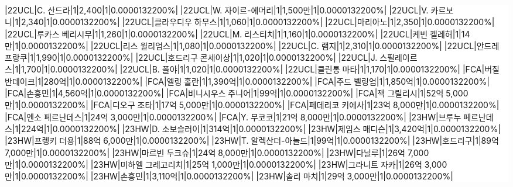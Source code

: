 |22UCL|C. 산드라|1|2,400|1|0.0000132200%|
|22UCL|W. 자이르-에머리|1|1,500만|1|0.0000132200%|
|22UCL|V. 카르보니|1|2,340|1|0.0000132200%|
|22UCL|클라우디우 하무스|1|1,060|1|0.0000132200%|
|22UCL|마리아노|1|2,350|1|0.0000132200%|
|22UCL|루카스 베리시무|1|1,260|1|0.0000132200%|
|22UCL|M. 리스티치|1|1,160|1|0.0000132200%|
|22UCL|케빈 켈레허|1|14만|1|0.0000132200%|
|22UCL|리스 윌리엄스|1|1,080|1|0.0000132200%|
|22UCL|C. 램지|1|2,310|1|0.0000132200%|
|22UCL|안드레 프랑쿠|1|1,990|1|0.0000132200%|
|22UCL|호드리구 콘세이상|1|1,020|1|0.0000132200%|
|22UCL|J. 스필레이르스|1|1,700|1|0.0000132200%|
|22UCL|B. 폴야|1|1,020|1|0.0000132200%|
|22UCL|클린통 마타|1|1,170|1|0.0000132200%|
|FCA|버질 반데이크|1|280억|1|0.0000132200%|
|FCA|엘링 홀란|1|1,390억|1|0.0000132200%|
|FCA|주드 벨링엄|1|1,850억|1|0.0000132200%|
|FCA|손흥민|1|4,560억|1|0.0000132200%|
|FCA|비니시우스 주니어|1|99억|1|0.0000132200%|
|FCA|잭 그릴리시|1|52억 5,000만|1|0.0000132200%|
|FCA|디오구 조타|1|17억 5,000만|1|0.0000132200%|
|FCA|페데리코 키에사|1|23억 8,000만|1|0.0000132200%|
|FCA|엔소 페르난데스|1|24억 3,000만|1|0.0000132200%|
|FCA|Y. 무코코|1|21억 8,000만|1|0.0000132200%|
|23HW|브루누 페르난데스|1|224억|1|0.0000132200%|
|23HW|D. 소보슬러이|1|314억|1|0.0000132200%|
|23HW|제임스 매디슨|1|3,420억|1|0.0000132200%|
|23HW|프렝키 더용|1|88억 6,000만|1|0.0000132200%|
|23HW|T. 알렉산더-아놀드|1|99억|1|0.0000132200%|
|23HW|호드리구|1|89억 7,000만|1|0.0000132200%|
|23HW|마르빈 두크슈|1|24억 8,000만|1|0.0000132200%|
|23HW|다닐루|1|26억 7,000만|1|0.0000132200%|
|23HW|미하엘 그레고리치|1|25억 1,000만|1|0.0000132200%|
|23HW|그라니트 자카|1|26억 3,000만|1|0.0000132200%|
|23HW|손흥민|1|3,110억|1|0.0000132200%|
|23HW|솔리 마치|1|29억 3,000만|1|0.0000132200%|